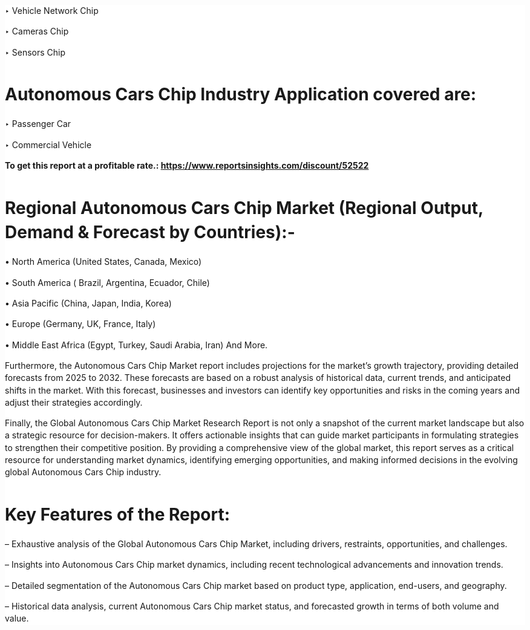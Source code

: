 ‣ Vehicle Network Chip

‣ Cameras Chip

‣ Sensors Chip

# <strong>Autonomous Cars Chip Industry Application covered are:</strong>

‣ Passenger Car

‣ Commercial Vehicle

<strong>To get this report at a profitable rate.: <a href=https://www.reportsinsights.com/discount/52522>https://www.reportsinsights.com/discount/52522</a></strong>

# <strong>Regional Autonomous Cars Chip Market (Regional Output, Demand &amp; Forecast by Countries):-</strong>

• North America (United States, Canada, Mexico)

• South America ( Brazil, Argentina, Ecuador, Chile)

• Asia Pacific (China, Japan, India, Korea)

• Europe (Germany, UK, France, Italy)

• Middle East Africa (Egypt, Turkey, Saudi Arabia, Iran) And More.

Furthermore, the Autonomous Cars Chip Market report includes projections for the market’s growth trajectory, providing detailed forecasts from 2025 to 2032. These forecasts are based on a robust analysis of historical data, current trends, and anticipated shifts in the market. With this forecast, businesses and investors can identify key opportunities and risks in the coming years and adjust their strategies accordingly.

Finally, the Global Autonomous Cars Chip Market Research Report is not only a snapshot of the current market landscape but also a strategic resource for decision-makers. It offers actionable insights that can guide market participants in formulating strategies to strengthen their competitive position. By providing a comprehensive view of the global market, this report serves as a critical resource for understanding market dynamics, identifying emerging opportunities, and making informed decisions in the evolving global Autonomous Cars Chip industry.

# <strong>Key Features of the Report:</strong>

– Exhaustive analysis of the Global Autonomous Cars Chip Market, including drivers, restraints, opportunities, and challenges.

– Insights into Autonomous Cars Chip market dynamics, including recent technological advancements and innovation trends.

– Detailed segmentation of the Autonomous Cars Chip market based on product type, application, end-users, and geography.

– Historical data analysis, current Autonomous Cars Chip market status, and forecasted growth in terms of both volume and value.

